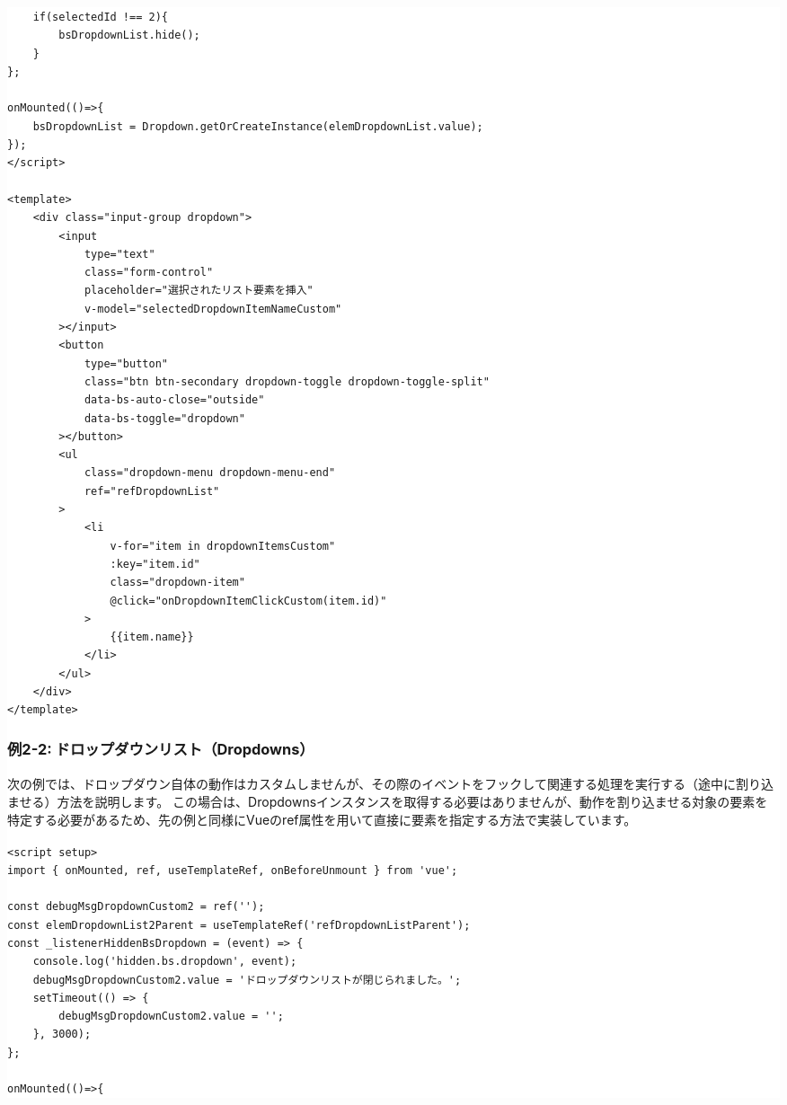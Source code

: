 ```vue
    if(selectedId !== 2){
        bsDropdownList.hide();
    }
};

onMounted(()=>{
    bsDropdownList = Dropdown.getOrCreateInstance(elemDropdownList.value);
});
</script>

<template>
    <div class="input-group dropdown">
        <input 
            type="text" 
            class="form-control" 
            placeholder="選択されたリスト要素を挿入"
            v-model="selectedDropdownItemNameCustom"
        ></input>
        <button
            type="button" 
            class="btn btn-secondary dropdown-toggle dropdown-toggle-split"
            data-bs-auto-close="outside"
            data-bs-toggle="dropdown" 
        ></button>
        <ul 
            class="dropdown-menu dropdown-menu-end" 
            ref="refDropdownList"
        >
            <li 
                v-for="item in dropdownItemsCustom" 
                :key="item.id"
                class="dropdown-item"
                @click="onDropdownItemClickCustom(item.id)"
            >
                {{item.name}}
            </li>
        </ul>
    </div>
</template>
```


### 例2-2: ドロップダウンリスト（Dropdowns）


次の例では、ドロップダウン自体の動作はカスタムしませんが、その際のイベントをフックして関連する処理を実行する（途中に割り込ませる）方法を説明します。
この場合は、Dropdownsインスタンスを取得する必要はありませんが、動作を割り込ませる対象の要素を特定する必要があるため、先の例と同様にVueのref属性を用いて直接に要素を指定する方法で実装しています。


```vue
<script setup>
import { onMounted, ref, useTemplateRef, onBeforeUnmount } from 'vue';

const debugMsgDropdownCustom2 = ref('');
const elemDropdownList2Parent = useTemplateRef('refDropdownListParent');
const _listenerHiddenBsDropdown = (event) => {
    console.log('hidden.bs.dropdown', event);
    debugMsgDropdownCustom2.value = 'ドロップダウンリストが閉じられました。';
    setTimeout(() => {
        debugMsgDropdownCustom2.value = '';
    }, 3000);
};

onMounted(()=>{
```